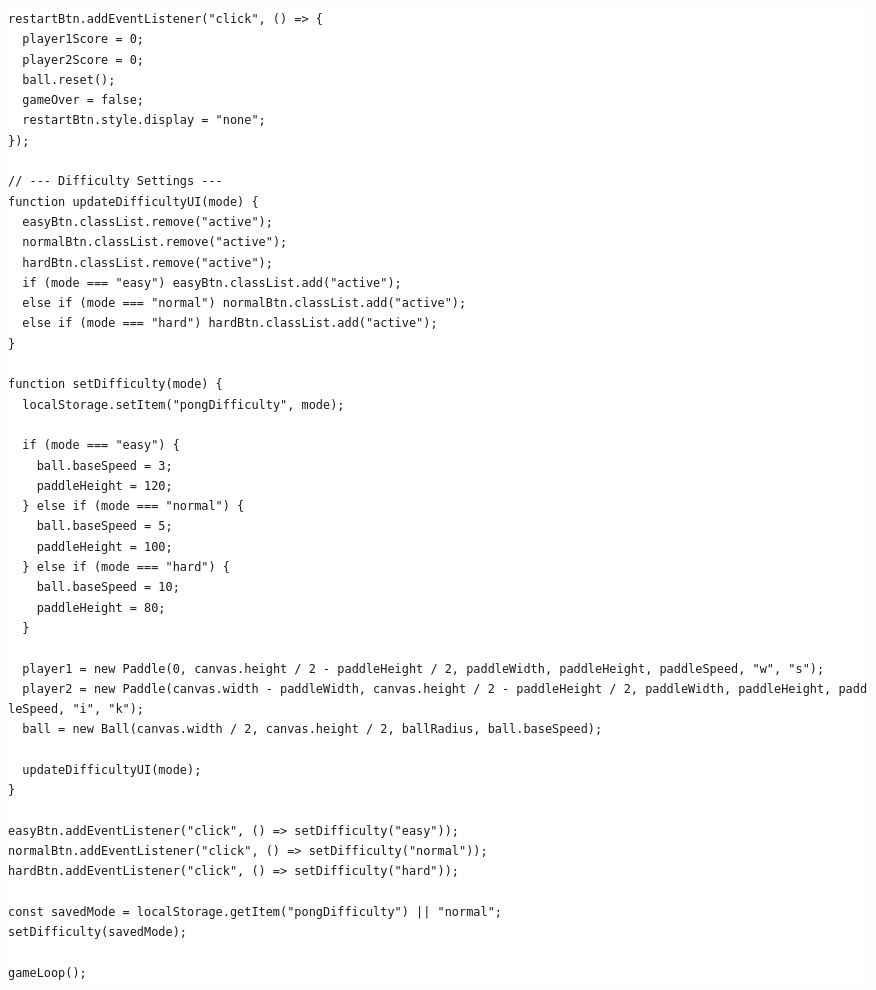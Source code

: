     restartBtn.addEventListener("click", () => {
      player1Score = 0;
      player2Score = 0;
      ball.reset();
      gameOver = false;
      restartBtn.style.display = "none";
    });

    // --- Difficulty Settings ---
    function updateDifficultyUI(mode) {
      easyBtn.classList.remove("active");
      normalBtn.classList.remove("active");
      hardBtn.classList.remove("active");
      if (mode === "easy") easyBtn.classList.add("active");
      else if (mode === "normal") normalBtn.classList.add("active");
      else if (mode === "hard") hardBtn.classList.add("active");
    }

    function setDifficulty(mode) {
      localStorage.setItem("pongDifficulty", mode);

      if (mode === "easy") {
        ball.baseSpeed = 3;
        paddleHeight = 120;
      } else if (mode === "normal") {
        ball.baseSpeed = 5;
        paddleHeight = 100;
      } else if (mode === "hard") {
        ball.baseSpeed = 10;
        paddleHeight = 80;
      }

      player1 = new Paddle(0, canvas.height / 2 - paddleHeight / 2, paddleWidth, paddleHeight, paddleSpeed, "w", "s");
      player2 = new Paddle(canvas.width - paddleWidth, canvas.height / 2 - paddleHeight / 2, paddleWidth, paddleHeight, paddleSpeed, "i", "k");
      ball = new Ball(canvas.width / 2, canvas.height / 2, ballRadius, ball.baseSpeed);

      updateDifficultyUI(mode);
    }

    easyBtn.addEventListener("click", () => setDifficulty("easy"));
    normalBtn.addEventListener("click", () => setDifficulty("normal"));
    hardBtn.addEventListener("click", () => setDifficulty("hard"));

    const savedMode = localStorage.getItem("pongDifficulty") || "normal";
    setDifficulty(savedMode);

    gameLoop();
  </script>
</body>
</html>
